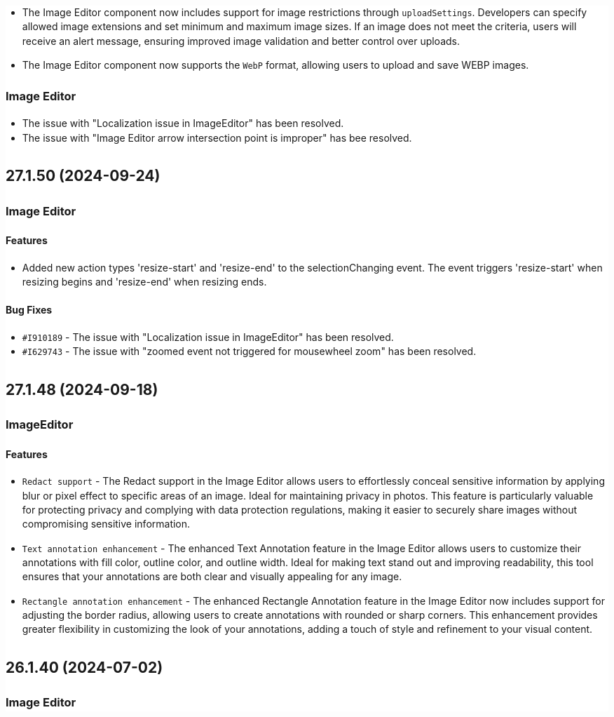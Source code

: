 - The Image Editor component now includes support for image restrictions through `uploadSettings`. Developers can specify allowed image extensions and set minimum and maximum image sizes. If an image does not meet the criteria, users will receive an alert message, ensuring improved image validation and better control over uploads.

- The Image Editor component now supports the `WebP` format, allowing users to upload and save WEBP images.

### Image Editor

- The issue with "Localization issue in ImageEditor" has been resolved.
- The issue with "Image Editor arrow intersection point is improper" has bee resolved.

## 27.1.50 (2024-09-24)

### Image Editor

#### Features

- Added new action types 'resize-start' and 'resize-end' to the selectionChanging event. The event triggers 'resize-start' when resizing begins and 'resize-end' when resizing ends.

#### Bug Fixes

- `#I910189` - The issue with "Localization issue in ImageEditor" has been resolved.
- `#I629743` - The issue with "zoomed event not triggered for mousewheel zoom" has been resolved.

## 27.1.48 (2024-09-18)

### ImageEditor

#### Features

- `Redact support` - The Redact support in the Image Editor allows users to effortlessly conceal sensitive information by applying blur or pixel effect to specific areas of an image. Ideal for maintaining privacy in photos. This feature is particularly valuable for protecting privacy and complying with data protection regulations, making it easier to securely share images without compromising sensitive information.

- `Text annotation enhancement` - The enhanced Text Annotation feature in the Image Editor allows users to customize their annotations with fill color, outline color, and outline width. Ideal for making text stand out and improving readability, this tool ensures that your annotations are both clear and visually appealing for any image.

- `Rectangle annotation enhancement` - The enhanced Rectangle Annotation feature in the Image Editor now includes support for adjusting the border radius, allowing users to create annotations with rounded or sharp corners. This enhancement provides greater flexibility in customizing the look of your annotations, adding a touch of style and refinement to your visual content.

## 26.1.40 (2024-07-02)

### Image Editor
